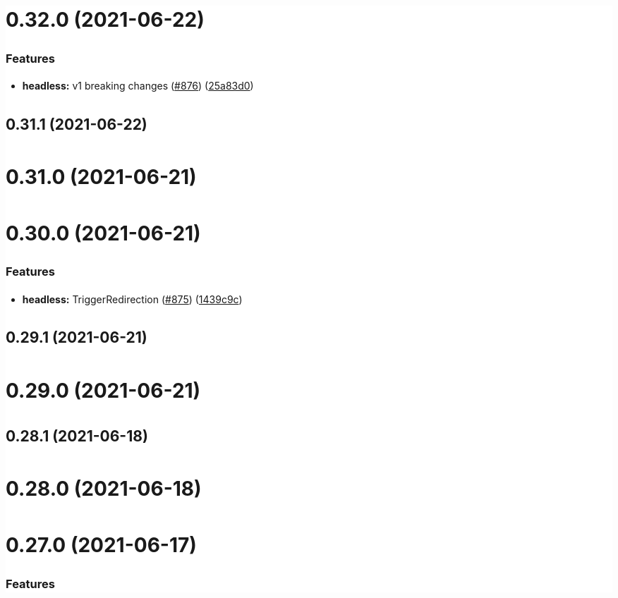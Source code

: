 



# 0.32.0 (2021-06-22)


### Features

* **headless:** v1 breaking changes ([#876](https://github.com/coveo/ui-kit/issues/876)) ([25a83d0](https://github.com/coveo/ui-kit/commit/25a83d0d08b758478b8941c0636d1948bb11cb59))



## 0.31.1 (2021-06-22)



# 0.31.0 (2021-06-21)



# 0.30.0 (2021-06-21)


### Features

* **headless:** TriggerRedirection ([#875](https://github.com/coveo/ui-kit/issues/875)) ([1439c9c](https://github.com/coveo/ui-kit/commit/1439c9c5eda19355898a203024f3d85c1f191045))



## 0.29.1 (2021-06-21)



# 0.29.0 (2021-06-21)



## 0.28.1 (2021-06-18)



# 0.28.0 (2021-06-18)



# 0.27.0 (2021-06-17)


### Features
